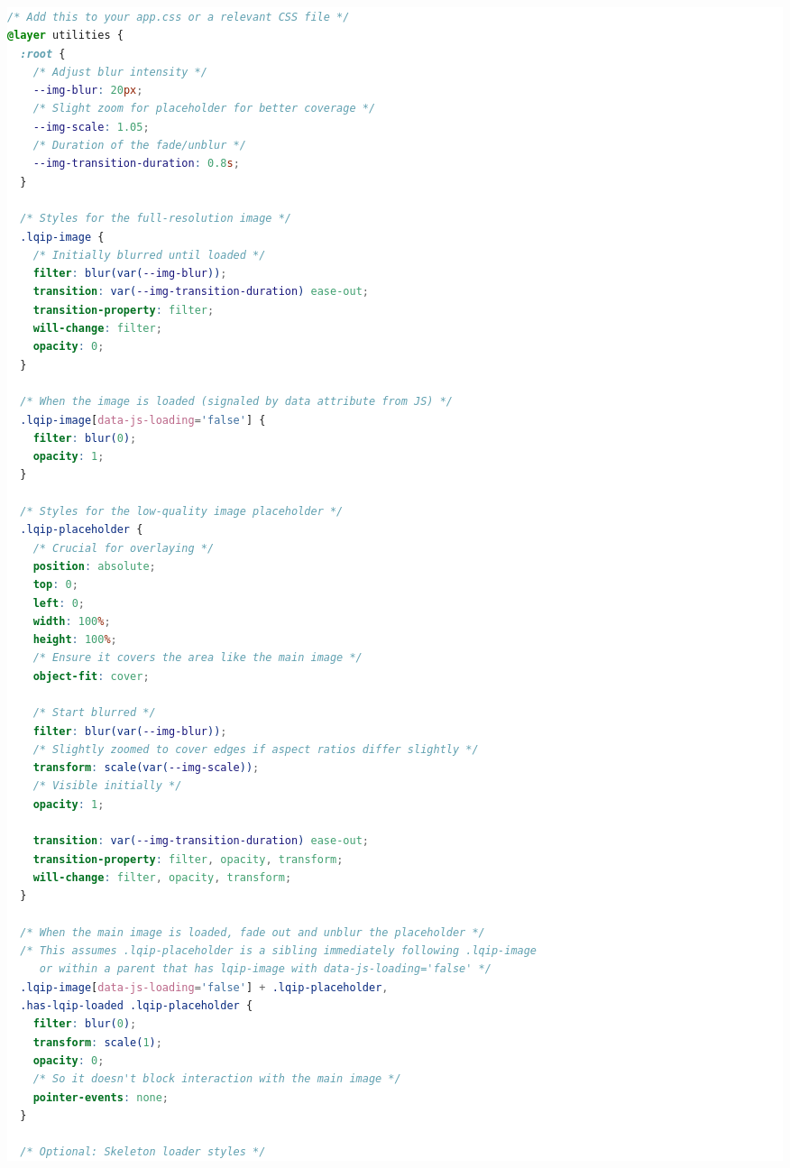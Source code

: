 ```css
/* Add this to your app.css or a relevant CSS file */
@layer utilities {
  :root {
    /* Adjust blur intensity */
    --img-blur: 20px;
    /* Slight zoom for placeholder for better coverage */
    --img-scale: 1.05;
    /* Duration of the fade/unblur */
    --img-transition-duration: 0.8s;
  }

  /* Styles for the full-resolution image */
  .lqip-image {
    /* Initially blurred until loaded */
    filter: blur(var(--img-blur));
    transition: var(--img-transition-duration) ease-out;
    transition-property: filter;
    will-change: filter;
    opacity: 0;
  }

  /* When the image is loaded (signaled by data attribute from JS) */
  .lqip-image[data-js-loading='false'] {
    filter: blur(0);
    opacity: 1;
  }

  /* Styles for the low-quality image placeholder */
  .lqip-placeholder {
    /* Crucial for overlaying */
    position: absolute;
    top: 0;
    left: 0;
    width: 100%;
    height: 100%;
    /* Ensure it covers the area like the main image */
    object-fit: cover;

    /* Start blurred */
    filter: blur(var(--img-blur));
    /* Slightly zoomed to cover edges if aspect ratios differ slightly */
    transform: scale(var(--img-scale));
    /* Visible initially */
    opacity: 1;

    transition: var(--img-transition-duration) ease-out;
    transition-property: filter, opacity, transform;
    will-change: filter, opacity, transform;
  }

  /* When the main image is loaded, fade out and unblur the placeholder */
  /* This assumes .lqip-placeholder is a sibling immediately following .lqip-image
     or within a parent that has lqip-image with data-js-loading='false' */
  .lqip-image[data-js-loading='false'] + .lqip-placeholder,
  .has-lqip-loaded .lqip-placeholder {
    filter: blur(0);
    transform: scale(1);
    opacity: 0;
    /* So it doesn't block interaction with the main image */
    pointer-events: none;
  }

  /* Optional: Skeleton loader styles */
```